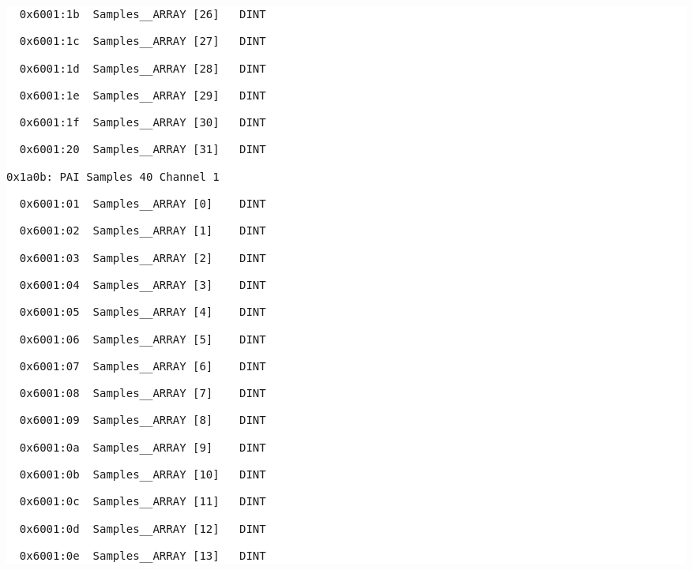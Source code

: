 <tr>
<td colspan=3 align="left"><pre>  0x6001:1b  Samples__ARRAY [26]   DINT</pre></td>
</tr>
<tr>
<td colspan=3 align="left"><pre>  0x6001:1c  Samples__ARRAY [27]   DINT</pre></td>
</tr>
<tr>
<td colspan=3 align="left"><pre>  0x6001:1d  Samples__ARRAY [28]   DINT</pre></td>
</tr>
<tr>
<td colspan=3 align="left"><pre>  0x6001:1e  Samples__ARRAY [29]   DINT</pre></td>
</tr>
<tr>
<td colspan=3 align="left"><pre>  0x6001:1f  Samples__ARRAY [30]   DINT</pre></td>
</tr>
<tr>
<td colspan=3 align="left"><pre>  0x6001:20  Samples__ARRAY [31]   DINT</pre></td>
</tr>
<tr>
<td colspan=3 align="left"><pre>0x1a0b: PAI Samples 40 Channel 1</pre></td>
</tr>
<tr>
<td colspan=3 align="left"><pre>  0x6001:01  Samples__ARRAY [0]    DINT</pre></td>
</tr>
<tr>
<td colspan=3 align="left"><pre>  0x6001:02  Samples__ARRAY [1]    DINT</pre></td>
</tr>
<tr>
<td colspan=3 align="left"><pre>  0x6001:03  Samples__ARRAY [2]    DINT</pre></td>
</tr>
<tr>
<td colspan=3 align="left"><pre>  0x6001:04  Samples__ARRAY [3]    DINT</pre></td>
</tr>
<tr>
<td colspan=3 align="left"><pre>  0x6001:05  Samples__ARRAY [4]    DINT</pre></td>
</tr>
<tr>
<td colspan=3 align="left"><pre>  0x6001:06  Samples__ARRAY [5]    DINT</pre></td>
</tr>
<tr>
<td colspan=3 align="left"><pre>  0x6001:07  Samples__ARRAY [6]    DINT</pre></td>
</tr>
<tr>
<td colspan=3 align="left"><pre>  0x6001:08  Samples__ARRAY [7]    DINT</pre></td>
</tr>
<tr>
<td colspan=3 align="left"><pre>  0x6001:09  Samples__ARRAY [8]    DINT</pre></td>
</tr>
<tr>
<td colspan=3 align="left"><pre>  0x6001:0a  Samples__ARRAY [9]    DINT</pre></td>
</tr>
<tr>
<td colspan=3 align="left"><pre>  0x6001:0b  Samples__ARRAY [10]   DINT</pre></td>
</tr>
<tr>
<td colspan=3 align="left"><pre>  0x6001:0c  Samples__ARRAY [11]   DINT</pre></td>
</tr>
<tr>
<td colspan=3 align="left"><pre>  0x6001:0d  Samples__ARRAY [12]   DINT</pre></td>
</tr>
<tr>
<td colspan=3 align="left"><pre>  0x6001:0e  Samples__ARRAY [13]   DINT</pre></td>
</tr>
<tr>